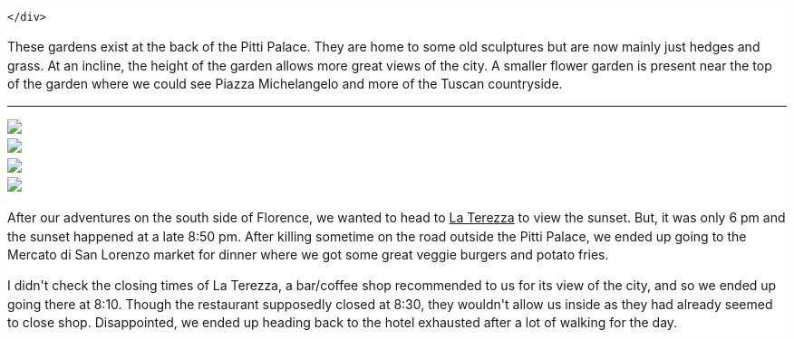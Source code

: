     </div>
</div>

These gardens exist at the back of the Pitti Palace. They are home to some old sculptures but are now mainly just hedges and grass. At an incline, the height of the garden allows more great views of the city. A smaller flower garden is present near the top of the garden where we could see Piazza Michelangelo and more of the Tuscan countryside. 

---

<div class="personal row">
    <div class="12u 12u$(mobile) item">
    <img src="{{'assets/images/blog/italy_trip/day6/famkk.jpg' | relative_url }}" class="blog-image featured">
    </div>
</div>

<div class="personal row">
    <div class="3u 12u$(mobile) item">
        <img src="{{'assets/images/blog/italy_trip/day6/dinner1.jpg' | relative_url }}" class="blog-image">
    </div>
    <div class="3u 12u$(mobile) item">
        <img src="{{'assets/images/blog/italy_trip/day6/dinner2.jpg' | relative_url }}" class="blog-image">
    </div>
    <div class="6u 12u$(mobile) item">
        <img src="{{'assets/images/blog/italy_trip/day6/streetdrummer.jpg' | relative_url }}" class="blog-image">
    </div>
</div>


After our adventures on the south side of Florence, we wanted to head to [La Terezza]() to view the sunset. But, it was only 6 pm and the sunset happened at a late 8:50 pm. After killing sometime on the road outside the Pitti Palace, we ended up going to the Mercato di San Lorenzo market for dinner where we got some great veggie burgers and potato fries. 

I didn't check the closing times of La Terezza, a bar/coffee shop recommended to us for its view of the city, and so we ended up going there at 8:10. Though the restaurant supposedly closed at 8:30, they wouldn't allow us inside as they had already seemed to close shop. Disappointed, we ended up heading back to the hotel exhausted after a lot of walking for the day.

<div class="tripblan">
<iframe width="800px" height="500px" src="https://tripblan.com/map/italy-trip?maplines=true&day=6&color=f25b53&markercolor=f25b53" style="border: #dddddf 1px solid;  border-radius: 3px;"></iframe>
</div>

